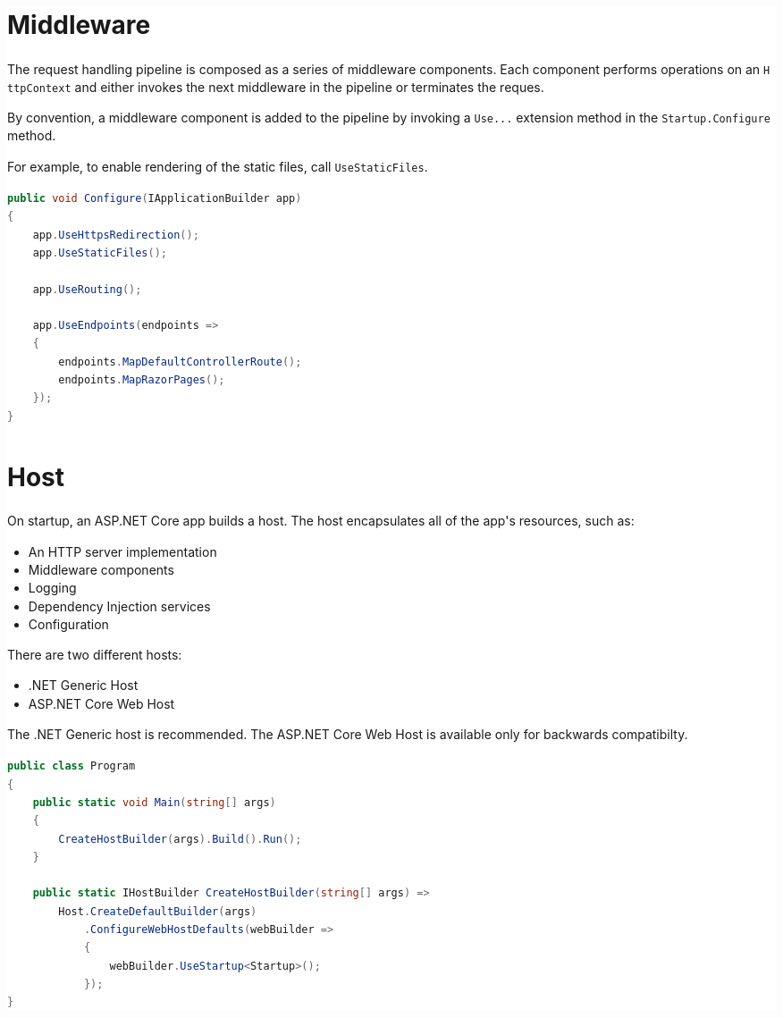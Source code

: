 # Middleware

The request handling pipeline is composed as a series of middleware components. Each component performs operations on an `HttpContext` and either invokes the next middleware in the pipeline or terminates the reques.

By convention, a middleware component is added to the pipeline by invoking a `Use...` extension method in the `Startup.Configure` method.

For example, to enable rendering of the static files, call `UseStaticFiles`.

```csharp
public void Configure(IApplicationBuilder app)
{
    app.UseHttpsRedirection();
    app.UseStaticFiles();

    app.UseRouting();

    app.UseEndpoints(endpoints =>
    {
        endpoints.MapDefaultControllerRoute();
        endpoints.MapRazorPages();
    });
}
```

# Host

On startup, an ASP.NET Core app builds a host. The host encapsulates all of the app's resources, such as:

+ An HTTP server implementation
+ Middleware components
+ Logging
+ Dependency Injection services
+ Configuration

There are two different hosts:

+ .NET Generic Host
+ ASP.NET Core Web Host

The .NET Generic host is recommended. The ASP.NET Core Web Host is available only for backwards compatibilty.

```csharp
public class Program
{
    public static void Main(string[] args)
    {
        CreateHostBuilder(args).Build().Run();
    }

    public static IHostBuilder CreateHostBuilder(string[] args) =>
        Host.CreateDefaultBuilder(args)
            .ConfigureWebHostDefaults(webBuilder =>
            {
                webBuilder.UseStartup<Startup>();
            });
}
```
